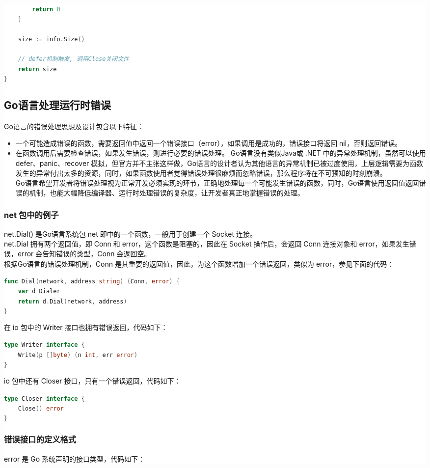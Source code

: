 ```go
        return 0
    }

    size := info.Size()

    // defer机制触发, 调用Close关闭文件
    return size
}
```

## Go语言处理运行时错误

Go语言的错误处理思想及设计包含以下特征：  

* 一个可能造成错误的函数，需要返回值中返回一个错误接口（error），如果调用是成功的，错误接口将返回 nil，否则返回错误。
* 在函数调用后需要检查错误，如果发生错误，则进行必要的错误处理。
Go语言没有类似Java或 .NET 中的异常处理机制，虽然可以使用 defer、panic、recover 模拟，但官方并不主张这样做，Go语言的设计者认为其他语言的异常机制已被过度使用，上层逻辑需要为函数发生的异常付出太多的资源，同时，如果函数使用者觉得错误处理很麻烦而忽略错误，那么程序将在不可预知的时刻崩溃。  
Go语言希望开发者将错误处理视为正常开发必须实现的环节，正确地处理每一个可能发生错误的函数，同时，Go语言使用返回值返回错误的机制，也能大幅降低编译器、运行时处理错误的复杂度，让开发者真正地掌握错误的处理。  

### net 包中的例子

net.Dial() 是Go语言系统包 net 即中的一个函数，一般用于创建一个 Socket 连接。  
net.Dial 拥有两个返回值，即 Conn 和 error，这个函数是阻塞的，因此在 Socket 操作后，会返回 Conn 连接对象和 error，如果发生错误，error 会告知错误的类型，Conn 会返回空。  
根据Go语言的错误处理机制，Conn 是其重要的返回值，因此，为这个函数增加一个错误返回，类似为 error，参见下面的代码：  

```go
func Dial(network, address string) (Conn, error) {
    var d Dialer
    return d.Dial(network, address)
}
```

在 io 包中的 Writer 接口也拥有错误返回，代码如下：

```go
type Writer interface {
    Write(p []byte) (n int, err error)
}
```

io 包中还有 Closer 接口，只有一个错误返回，代码如下：

```go
type Closer interface {
    Close() error
}
```

### 错误接口的定义格式  

error 是 Go 系统声明的接口类型，代码如下：  
